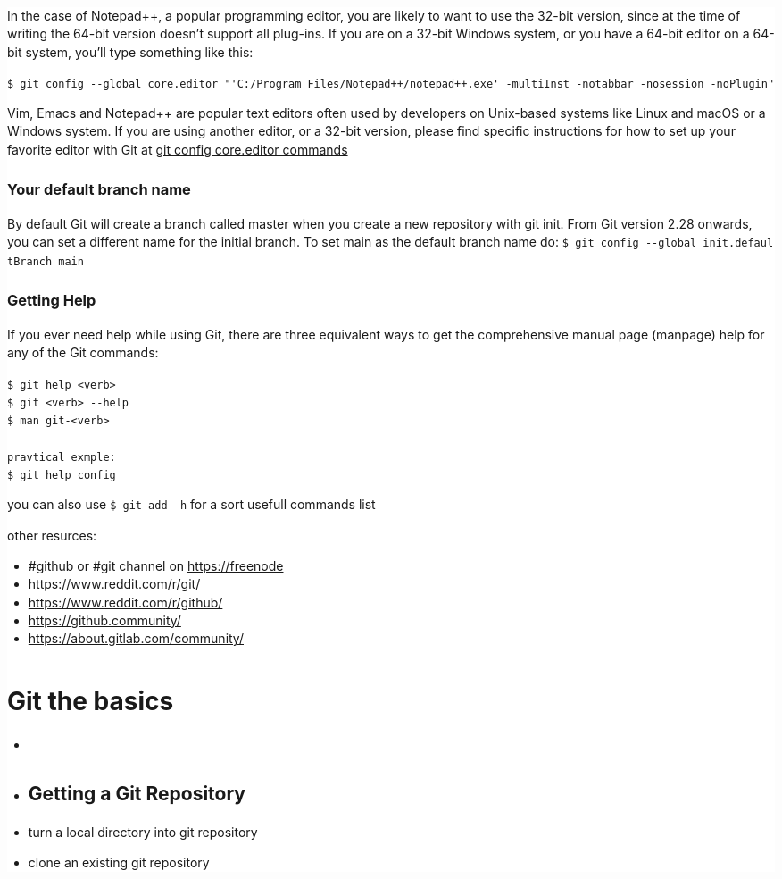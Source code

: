 In the case of Notepad++, a popular programming editor, you are likely to want to use the 32-bit version, since at the time of writing the 64-bit version doesn’t support all plug-ins. If you are on a 32-bit Windows system, or you have a 64-bit editor on a 64-bit system, you’ll type something like
this:

```
$ git config --global core.editor "'C:/Program Files/Notepad++/notepad++.exe' -multiInst -notabbar -nosession -noPlugin"
```

Vim, Emacs and Notepad++ are popular text editors often used by developers on
Unix-based systems like Linux and macOS or a Windows system. If you are using another editor, or a 32-bit version, please find specific instructions for how to set up your favorite editor with Git at [git config core.editor commands](https://www.git-scm.com/book/en/v2/Appendix-C%3A-Git-Commands-Setup-and-Config)

### Your default branch name

By default Git will create a branch called master when you create a new repository with git init. From Git version 2.28 onwards, you can set a different name for the initial branch. To set main as the default branch name do: `$ git config --global init.defaultBranch main`

### Getting Help

If you ever need help while using Git, there are three equivalent ways to get the comprehensive
manual page (manpage) help for any of the Git commands:

```
$ git help <verb>
$ git <verb> --help
$ man git-<verb>

pravtical exmple:
$ git help config
```

you can also use `$ git add -h` for a sort usefull commands list

other resurces:

* #github or #git channel on [https://freenode](https://freenode.net)
* https://www.reddit.com/r/git/
* https://www.reddit.com/r/github/
* https://github.community/
* https://about.gitlab.com/community/

# Git the basics

*

* ## Getting a Git Repository

* turn a local directory into git repository

* clone an existing git repository
